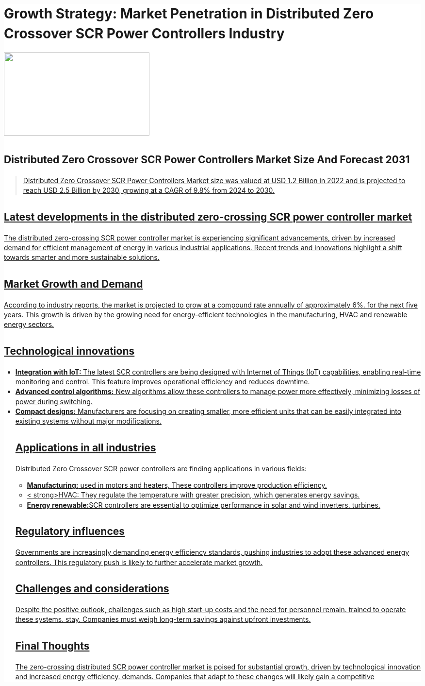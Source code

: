 <h1>Growth Strategy: Market Penetration in Distributed Zero Crossover SCR Power Controllers Industry</h1><img src="https://ffe5etoiles.com/wp-content/uploads/2025/01/MST7-300x171.png" alt="" width="300" height="171" class="aligncenter size-medium wp-image-105565" /><h2>Distributed Zero Crossover SCR Power Controllers Market Size And Forecast 2031</h2><blockquote><p><p><a href="https://www.verifiedmarketreports.com/download-sample/?rid=518190&utm_source=Github&utm_medium=364" target="_blank">Distributed Zero Crossover SCR Power Controllers Market size was valued at USD 1.2 Billion in 2022 and is projected to reach USD 2.5 Billion by 2030, growing at a CAGR of 9.8% from 2024 to 2030.</strong></span></p></p></blockquote><h2>Latest developments in the distributed zero-crossing SCR power controller market</h2><p>The distributed zero-crossing SCR power controller market is experiencing significant advancements, driven by increased demand for efficient management of energy in various industrial applications. Recent trends and innovations highlight a shift towards smarter and more sustainable solutions.</p><h2>Market Growth and Demand</h2><p>According to industry reports, the market is projected to grow at a compound rate annually of approximately 6%. for the next five years. This growth is driven by the growing need for energy-efficient technologies in the manufacturing, HVAC and renewable energy sectors.</p><h2>Technological innovations</h2><ul> <li><strong>Integration with IoT: </strong>The latest SCR controllers are being designed with Internet of Things (IoT) capabilities, enabling real-time monitoring and control. This feature improves operational efficiency and reduces downtime.</li> <li><strong>Advanced control algorithms:</strong> New algorithms allow these controllers to manage power more effectively, minimizing losses of power during switching.</li> <li ><strong>Compact designs:</strong> Manufacturers are focusing on creating smaller, more efficient units that can be easily integrated into existing systems without major modifications.</li </ul><h2>Applications in all industries</h2> <p>Distributed Zero Crossover SCR power controllers are finding applications in various fields:</p><ul> <li><strong>Manufacturing:</strong> used in motors and heaters, These controllers improve production efficiency. </li> <li>< strong>HVAC:</strong> They regulate the temperature with greater precision, which generates energy savings.</li> <li><strong>Energy renewable:</strong>SCR controllers are essential to optimize performance in solar and wind inverters. turbines.</li></ul><h2>Regulatory influences</h2><p>Governments are increasingly demanding energy efficiency standards, pushing industries to adopt these advanced energy controllers. This regulatory push is likely to further accelerate market growth.</p><h2>Challenges and considerations</h2><p>Despite the positive outlook, challenges such as high start-up costs and the need for personnel remain. trained to operate these systems. stay. Companies must weigh long-term savings against upfront investments.</p><h2>Final Thoughts</h2><p>The zero-crossing distributed SCR power controller market is poised for substantial growth, driven by technological innovation and increased energy efficiency. demands. Companies that adapt to these changes will likely gain a competitive